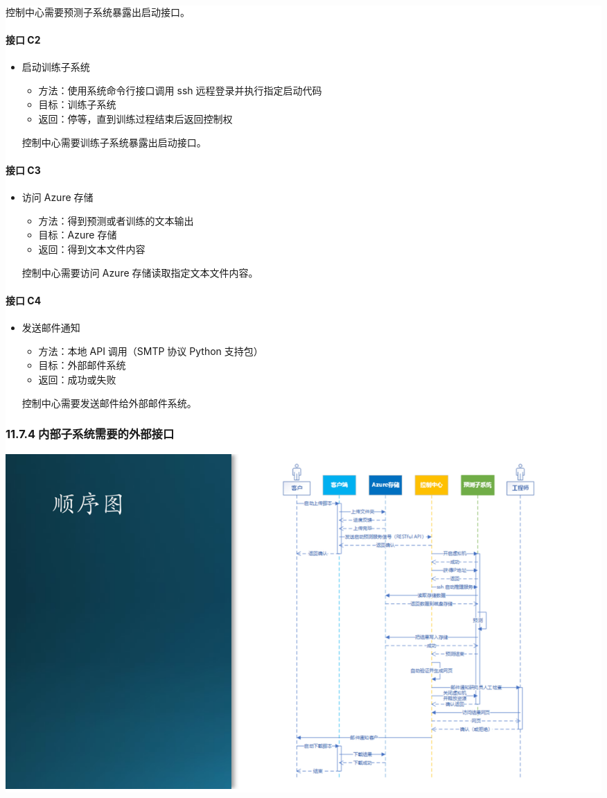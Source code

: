  控制中心需要预测子系统暴露出启动接口。

#### 接口 C2

- 启动训练子系统
  - 方法：使用系统命令行接口调用 ssh 远程登录并执行指定启动代码
  - 目标：训练子系统
  - 返回：停等，直到训练过程结束后返回控制权

  控制中心需要训练子系统暴露出启动接口。

#### 接口 C3

- 访问 Azure 存储
  - 方法：得到预测或者训练的文本输出
  - 目标：Azure 存储
  - 返回：得到文本文件内容

  控制中心需要访问 Azure 存储读取指定文本文件内容。

#### 接口 C4

- 发送邮件通知

  - 方法：本地 API 调用（SMTP 协议 Python 支持包）
  - 目标：外部邮件系统
  - 返回：成功或失败

  控制中心需要发送邮件给外部邮件系统。

### 11.7.4 内部子系统需要的外部接口


<img src="img/Slide22.SVG"/>
